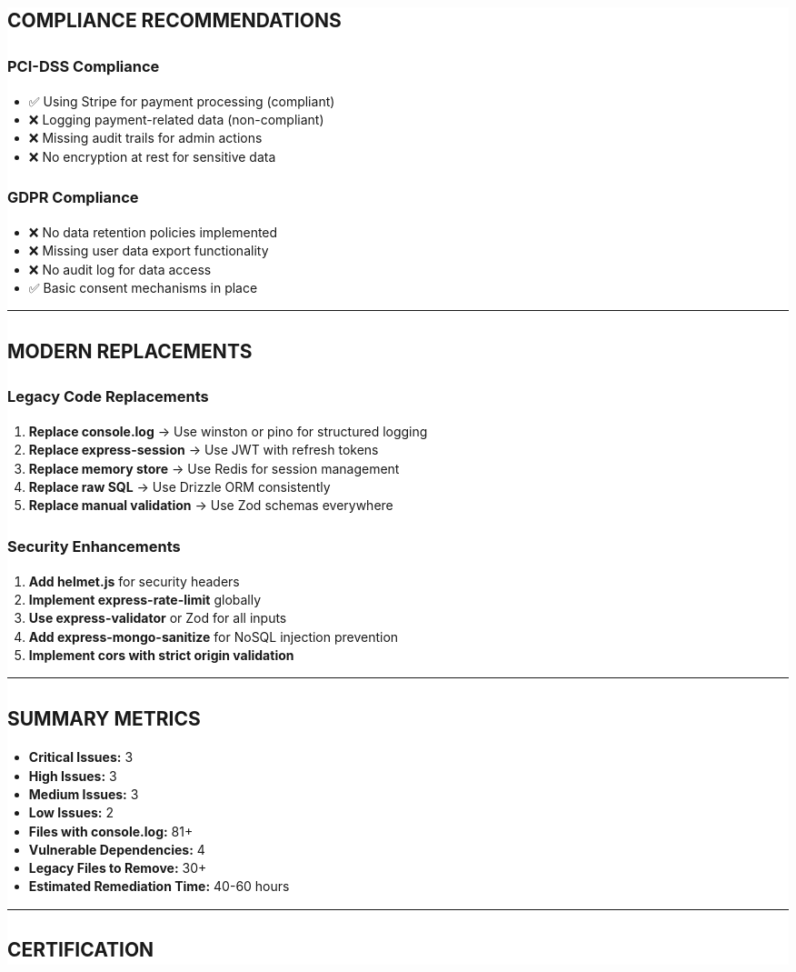 
## COMPLIANCE RECOMMENDATIONS

### PCI-DSS Compliance
- ✅ Using Stripe for payment processing (compliant)
- ❌ Logging payment-related data (non-compliant)
- ❌ Missing audit trails for admin actions
- ❌ No encryption at rest for sensitive data

### GDPR Compliance
- ❌ No data retention policies implemented
- ❌ Missing user data export functionality
- ❌ No audit log for data access
- ✅ Basic consent mechanisms in place

---

## MODERN REPLACEMENTS

### Legacy Code Replacements
1. **Replace console.log** → Use winston or pino for structured logging
2. **Replace express-session** → Use JWT with refresh tokens
3. **Replace memory store** → Use Redis for session management
4. **Replace raw SQL** → Use Drizzle ORM consistently
5. **Replace manual validation** → Use Zod schemas everywhere

### Security Enhancements
1. **Add helmet.js** for security headers
2. **Implement express-rate-limit** globally
3. **Use express-validator** or Zod for all inputs
4. **Add express-mongo-sanitize** for NoSQL injection prevention
5. **Implement cors with strict origin validation**

---

## SUMMARY METRICS

- **Critical Issues:** 3
- **High Issues:** 3
- **Medium Issues:** 3
- **Low Issues:** 2
- **Files with console.log:** 81+
- **Vulnerable Dependencies:** 4
- **Legacy Files to Remove:** 30+
- **Estimated Remediation Time:** 40-60 hours

---

## CERTIFICATION
